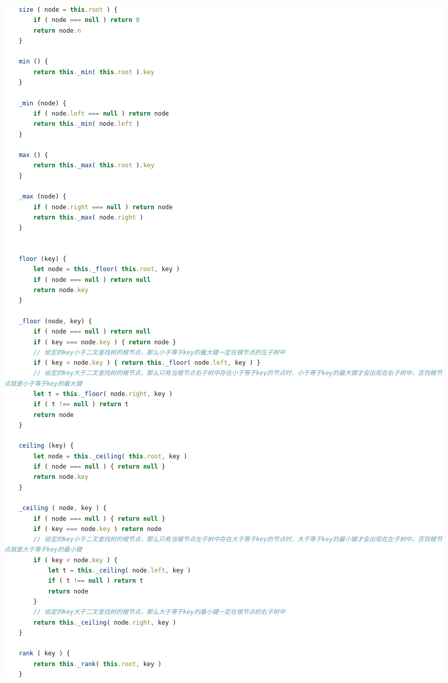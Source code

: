 ```js
    size ( node = this.root ) {
        if ( node === null ) return 0
        return node.n
    }

    min () {
        return this._min( this.root ).key
    }

    _min (node) {
        if ( node.left === null ) return node
        return this._min( node.left )
    }

    max () {
        return this._max( this.root ).key
    }

    _max (node) {
        if ( node.right === null ) return node
        return this._max( node.right )
    }


    floor (key) {
        let node = this._floor( this.root, key )
        if ( node === null ) return null
        return node.key
    }

    _floor (node, key) {
        if ( node === null ) return null
        if ( key === node.key ) { return node }
        // 给定的key小于二叉查找树的根节点，那么小于等于key的最大键一定在根节点的左子树中
        if ( key < node.key ) { return this._floor( node.left, key ) }
        // 给定的key大于二叉查找树的根节点，那么只有当根节点右子树中存在小于等于key的节点时，小于等于key的最大键才会出现在右子树中，否则根节点就是小于等于key的最大键
        let t = this._floor( node.right, key ) 
        if ( t !== null ) return t
        return node
    }

    ceiling (key) {
        let node = this._ceiling( this.root, key )
        if ( node === null ) { return null }
        return node.key
    }

    _ceiling ( node, key ) {
        if ( node === null ) { return null }
        if ( key === node.key ) return node
        // 给定的key小于二叉查找树的根节点，那么只有当根节点左子树中存在大于等于key的节点时，大于等于key的最小键才会出现在左子树中，否则根节点就是大于等于key的最小键
        if ( key < node.key ) { 
            let t = this._ceiling( node.left, key )
            if ( t !== null ) return t
            return node
        }
        // 给定的key大于二叉查找树的根节点，那么大于等于key的最小键一定在根节点的右子树中
        return this._ceiling( node.right, key )
    }

    rank ( key ) {
        return this._rank( this.root, key )
    }
```